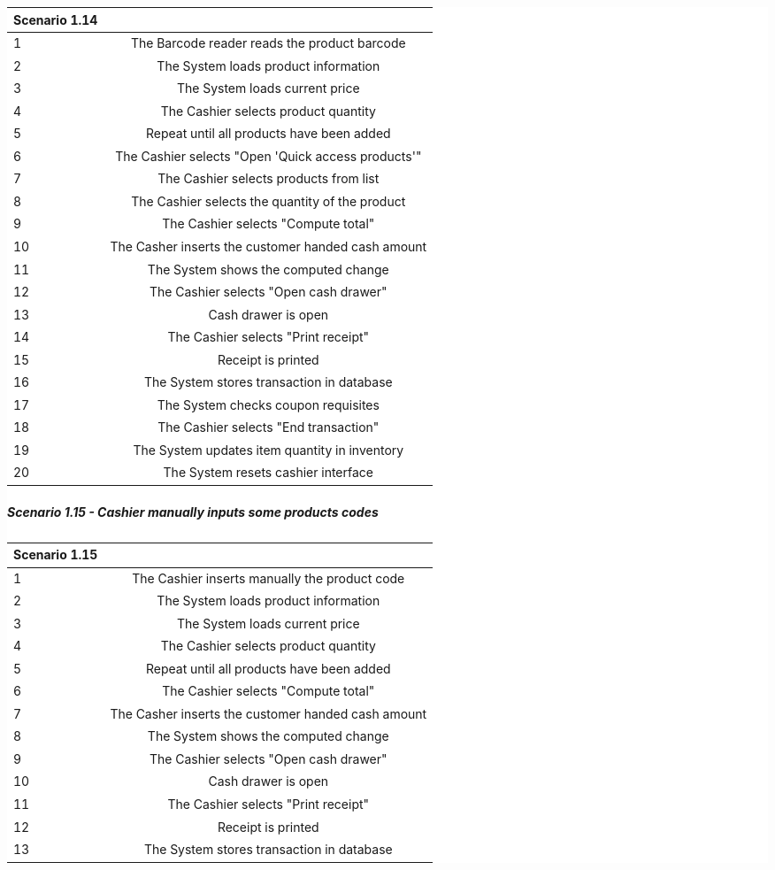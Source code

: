 | Scenario 1.14 |                                           |
| ------------- | :---------------------------------------: |
| 1     	| The Barcode reader reads the product barcode 	        |
| 2     	| The System loads product information 		        |
| 3	    	| The System loads current price 		        |
| 4 		| The Cashier selects product quantity 		        |
| 5 		| Repeat until all products have been added 	        |
| 6             |   The Cashier selects "Open 'Quick access products'"  |
| 7             |        The Cashier selects products from list         |
| 8             |The Cashier selects the quantity of the product        |
| 9            	| The Cashier selects "Compute total"          		|
| 10           	|The Casher inserts the customer handed cash amount    	|
| 11           	|The System shows the computed change                  	|
| 12           	|The Cashier selects "Open cash drawer"                	|
| 13           	|Cash drawer is open                                   	|
| 14           	|The Cashier selects "Print receipt"                   	|
| 15            |            Receipt is printed             		|
| 16           	|The System stores transaction in database             	|
| 17           	|The System checks coupon requisites                   	|
| 18           	|The Cashier selects "End transaction"                 	|
| 19           	|The System updates item quantity in inventory         	|
| 20           	|The System resets cashier interface                   	|

##### Scenario 1.15 - Cashier manually inputs some products codes

| Scenario 1.15 |                                           |
| ------------- | :---------------------------------------: |
| 1             |        The Cashier inserts manually the product code        	|
| 2       	| The System loads product information             	 	|
| 3    		| The System loads current price             			|
| 4  		| The Cashier selects product quantity             		|
| 5   		| Repeat until all products have been added           		|
| 6            	| The Cashier selects "Compute total"             	 	|
| 7           	|The Casher inserts the customer handed cash amount      	|
| 8           	|The System shows the computed change                    	|
| 9           	|The Cashier selects "Open cash drawer"                  	|
| 10           |Cash drawer is open                                     	|
| 11           |The Cashier selects "Print receipt"                     	|
| 12           |Receipt is printed                                 		|
| 13           |The System stores transaction in database               	|